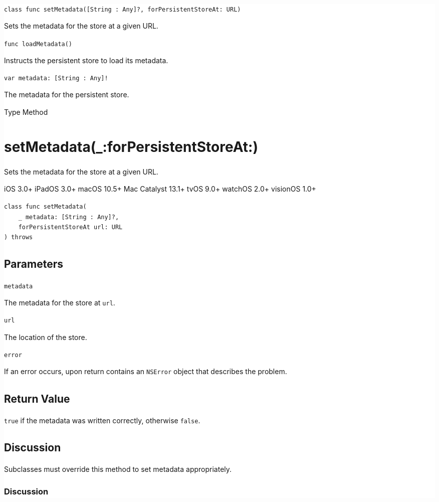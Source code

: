 `class func setMetadata([String : Any]?, forPersistentStoreAt: URL)`

Sets the metadata for the store at a given URL.

`func loadMetadata()`

Instructs the persistent store to load its metadata.

`var metadata: [String : Any]!`

The metadata for the persistent store.

Type Method

# setMetadata(_:forPersistentStoreAt:)

Sets the metadata for the store at a given URL.

iOS 3.0+  iPadOS 3.0+  macOS 10.5+  Mac Catalyst 13.1+  tvOS 9.0+  watchOS
2.0+  visionOS 1.0+

    
    
    class func setMetadata(
        _ metadata: [String : Any]?,
        forPersistentStoreAt url: URL
    ) throws

##  Parameters

`metadata`

    

The metadata for the store at `url`.

`url`

    

The location of the store.

`error`

    

If an error occurs, upon return contains an `NSError` object that describes
the problem.

## Return Value

`true` if the metadata was written correctly, otherwise `false`.

## Discussion

Subclasses must override this method to set metadata appropriately.

### Discussion
